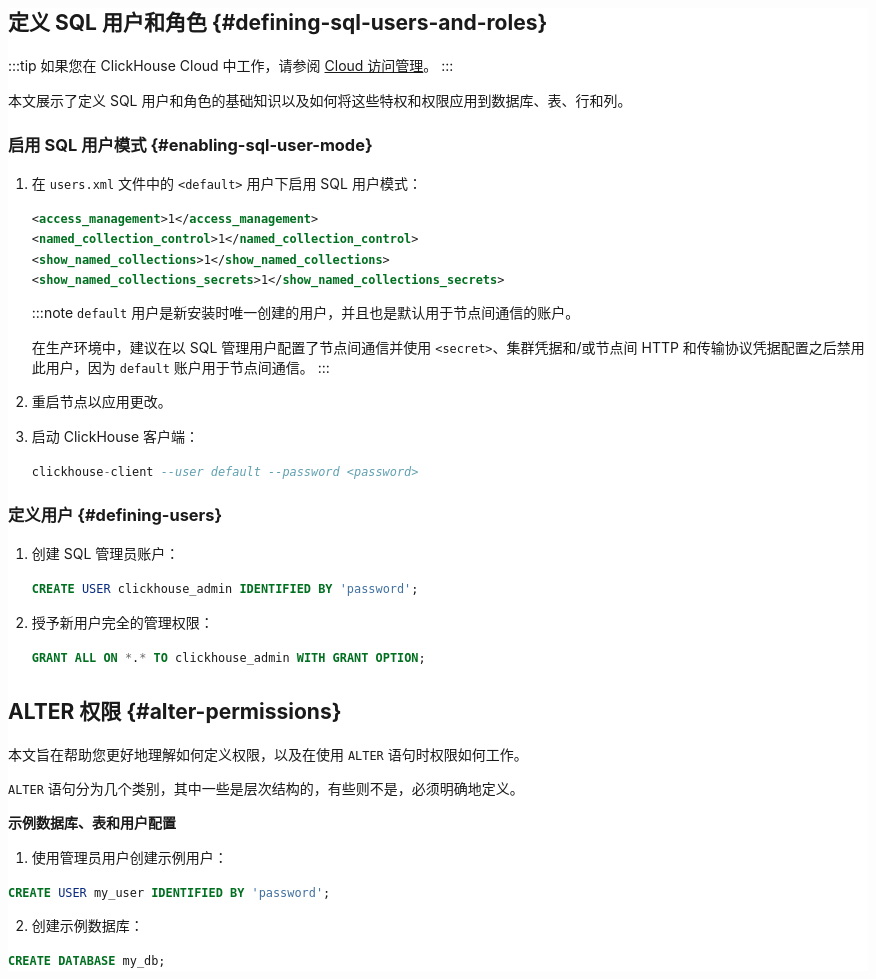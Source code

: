 ## 定义 SQL 用户和角色 {#defining-sql-users-and-roles}

:::tip
如果您在 ClickHouse Cloud 中工作，请参阅 [Cloud 访问管理](/cloud/security/cloud-access-management)。
:::

本文展示了定义 SQL 用户和角色的基础知识以及如何将这些特权和权限应用到数据库、表、行和列。

### 启用 SQL 用户模式 {#enabling-sql-user-mode}

1. 在 `users.xml` 文件中的 `<default>` 用户下启用 SQL 用户模式：
    ```xml
    <access_management>1</access_management>
    <named_collection_control>1</named_collection_control>
    <show_named_collections>1</show_named_collections>
    <show_named_collections_secrets>1</show_named_collections_secrets>
    ```

    :::note
    `default` 用户是新安装时唯一创建的用户，并且也是默认用于节点间通信的账户。

    在生产环境中，建议在以 SQL 管理用户配置了节点间通信并使用 `<secret>`、集群凭据和/或节点间 HTTP 和传输协议凭据配置之后禁用此用户，因为 `default` 账户用于节点间通信。
    :::

2. 重启节点以应用更改。

3. 启动 ClickHouse 客户端：
    ```sql
    clickhouse-client --user default --password <password>
    ```
### 定义用户 {#defining-users}

1. 创建 SQL 管理员账户：
    ```sql
    CREATE USER clickhouse_admin IDENTIFIED BY 'password';
    ```
2. 授予新用户完全的管理权限：
    ```sql
    GRANT ALL ON *.* TO clickhouse_admin WITH GRANT OPTION;
    ```

## ALTER 权限 {#alter-permissions}

本文旨在帮助您更好地理解如何定义权限，以及在使用 `ALTER` 语句时权限如何工作。

`ALTER` 语句分为几个类别，其中一些是层次结构的，有些则不是，必须明确地定义。

**示例数据库、表和用户配置**
1. 使用管理员用户创建示例用户：
```sql
CREATE USER my_user IDENTIFIED BY 'password';
```

2. 创建示例数据库：
```sql
CREATE DATABASE my_db;
```
